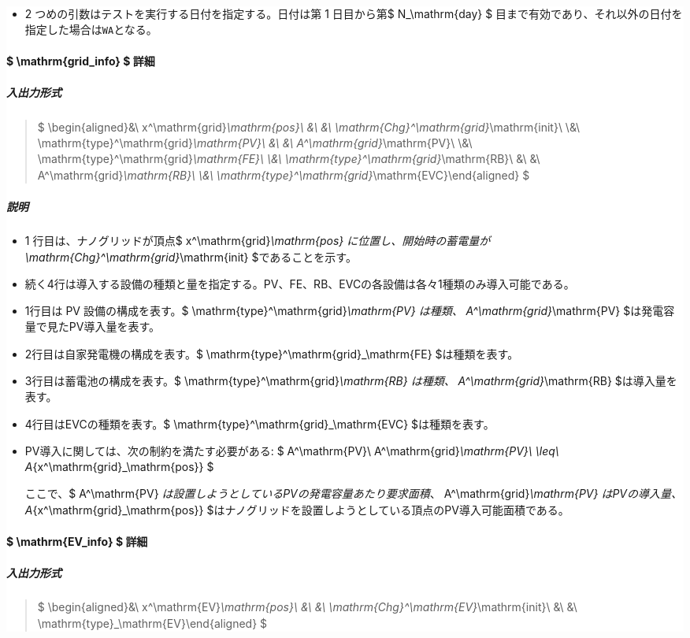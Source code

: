 - 2 つめの引数はテストを実行する日付を指定する。日付は第 1 日目から第$ N_\mathrm{day} $ 目まで有効であり、それ以外の日付を指定した場合は`WA`となる。



<a class="anchor" id="mathrmgrid_info-詳細"></a>



#### $ \mathrm{grid\_info} $ 詳細



##### 入出力形式



> $ \begin{aligned}&amp;\ x^\mathrm{grid}_\mathrm{pos}\ &amp;\ &amp;\ \mathrm{Chg}^\mathrm{grid}_\mathrm{init}\ \\&amp;\ \mathrm{type}^\mathrm{grid}_\mathrm{PV}\ &amp;\ &amp;\ A^\mathrm{grid}_\mathrm{PV}\ \\&amp;\ \mathrm{type}^\mathrm{grid}_\mathrm{FE}\ \\&amp;\ \mathrm{type}^\mathrm{grid}_\mathrm{RB}\ &amp;\ &amp;\ A^\mathrm{grid}_\mathrm{RB}\ \\&amp;\ \mathrm{type}^\mathrm{grid}_\mathrm{EVC}\end{aligned} $



##### 説明



- 1 行目は、ナノグリッドが頂点$ x^\mathrm{grid}_\mathrm{pos} $に位置し、開始時の蓄電量が$ \mathrm{Chg}^\mathrm{grid}_\mathrm{init} $であることを示す。

- 続く4行は導入する設備の種類と量を指定する。PV、FE、RB、EVCの各設備は各々1種類のみ導入可能である。

- 1行目は PV 設備の構成を表す。$ \mathrm{type}^\mathrm{grid}_\mathrm{PV} $は種類、$ A^\mathrm{grid}_\mathrm{PV} $は発電容量で見たPV導入量を表す。

- 2行目は自家発電機の構成を表す。$ \mathrm{type}^\mathrm{grid}_\mathrm{FE} $は種類を表す。

- 3行目は蓄電池の構成を表す。$ \mathrm{type}^\mathrm{grid}_\mathrm{RB} $は種類、$ A^\mathrm{grid}_\mathrm{RB} $は導入量を表す。

- 4行目はEVCの種類を表す。$ \mathrm{type}^\mathrm{grid}_\mathrm{EVC} $は種類を表す。

- PV導入に関しては、次の制約を満たす必要がある: $ A^\mathrm{PV}\ A^\mathrm{grid}_\mathrm{PV}\ \leq\ A_{x^\mathrm{grid}_\mathrm{pos}} $

  

   ここで、$ A^\mathrm{PV} $は設置しようとしているPVの発電容量あたり要求面積、$ A^\mathrm{grid}_\mathrm{PV} $はPVの導入量、$ A_{x^\mathrm{grid}_\mathrm{pos}} $はナノグリッドを設置しようとしている頂点のPV導入可能面積である。



<a class="anchor" id="mathrmev_info-詳細"></a>



#### $ \mathrm{EV\_info} $ 詳細



##### 入出力形式



> $ \begin{aligned}&amp;\ x^\mathrm{EV}_\mathrm{pos}\ &amp;\ &amp;\ \mathrm{Chg}^\mathrm{EV}_\mathrm{init}\ &amp;\ &amp;\ \mathrm{type}_\mathrm{EV}\end{aligned} $
